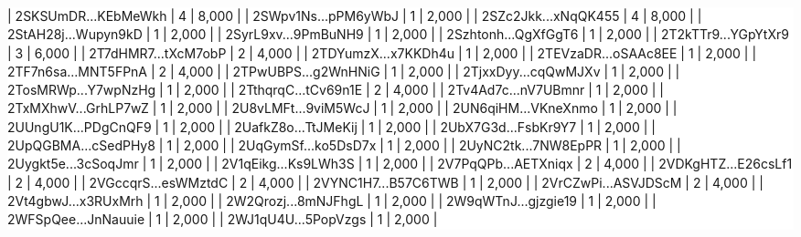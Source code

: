 | 2SKSUmDR...KEbMeWkh | 4     | 8,000     |
| 2SWpv1Ns...pPM6yWbJ | 1     | 2,000     |
| 2SZc2Jkk...xNqQK455 | 4     | 8,000     |
| 2StAH28j...Wupyn9kD | 1     | 2,000     |
| 2SyrL9xv...9PmBuNH9 | 1     | 2,000     |
| 2Szhtonh...QgXfGgT6 | 1     | 2,000     |
| 2T2kTTr9...YGpYtXr9 | 3     | 6,000     |
| 2T7dHMR7...tXcM7obP | 2     | 4,000     |
| 2TDYumzX...x7KKDh4u | 1     | 2,000     |
| 2TEVzaDR...oSAAc8EE | 1     | 2,000     |
| 2TF7n6sa...MNT5FPnA | 2     | 4,000     |
| 2TPwUBPS...g2WnHNiG | 1     | 2,000     |
| 2TjxxDyy...cqQwMJXv | 1     | 2,000     |
| 2TosMRWp...Y7wpNzHg | 1     | 2,000     |
| 2TthqrqC...tCv69n1E | 2     | 4,000     |
| 2Tv4Ad7c...nV7UBmnr | 1     | 2,000     |
| 2TxMXhwV...GrhLP7wZ | 1     | 2,000     |
| 2U8vLMFt...9viM5WcJ | 1     | 2,000     |
| 2UN6qiHM...VKneXnmo | 1     | 2,000     |
| 2UUngU1K...PDgCnQF9 | 1     | 2,000     |
| 2UafkZ8o...TtJMeKij | 1     | 2,000     |
| 2UbX7G3d...FsbKr9Y7 | 1     | 2,000     |
| 2UpQGBMA...cSedPHy8 | 1     | 2,000     |
| 2UqGymSf...ko5DsD7x | 1     | 2,000     |
| 2UyNC2tk...7NW8EpPR | 1     | 2,000     |
| 2Uygkt5e...3cSoqJmr | 1     | 2,000     |
| 2V1qEikg...Ks9LWh3S | 1     | 2,000     |
| 2V7PqQPb...AETXniqx | 2     | 4,000     |
| 2VDKgHTZ...E26csLf1 | 2     | 4,000     |
| 2VGccqrS...esWMztdC | 2     | 4,000     |
| 2VYNC1H7...B57C6TWB | 1     | 2,000     |
| 2VrCZwPi...ASVJDScM | 2     | 4,000     |
| 2Vt4gbwJ...x3RUxMrh | 1     | 2,000     |
| 2W2Qrozj...8mNJFhgL | 1     | 2,000     |
| 2W9qWTnJ...gjzgie19 | 1     | 2,000     |
| 2WFSpQee...JnNauuie | 1     | 2,000     |
| 2WJ1qU4U...5PopVzgs | 1     | 2,000     |